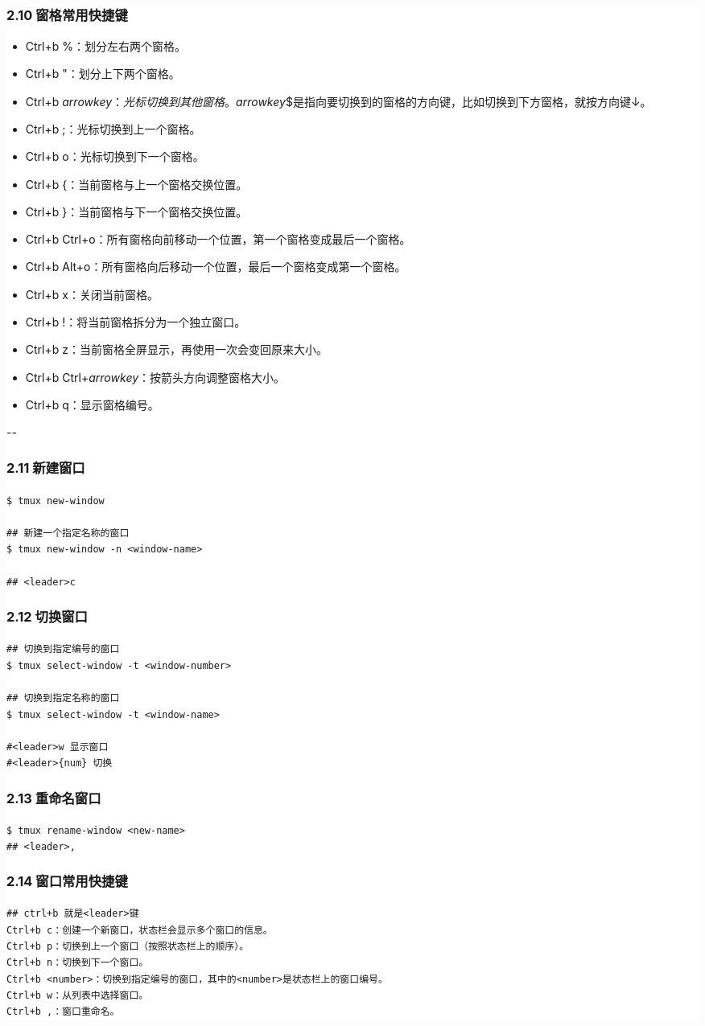 ### 2.10 窗格常用快捷键

- Ctrl+b %：划分左右两个窗格。
- Ctrl+b "：划分上下两个窗格。
- Ctrl+b $arrow key$$：光标切换到其他窗格。$$arrow key$$是指向要切换到的窗格的方向键，比如切换到下方窗格，就按方向键↓。

- Ctrl+b ;：光标切换到上一个窗格。
- Ctrl+b o：光标切换到下一个窗格。
- Ctrl+b {：当前窗格与上一个窗格交换位置。
- Ctrl+b }：当前窗格与下一个窗格交换位置。
- Ctrl+b Ctrl+o：所有窗格向前移动一个位置，第一个窗格变成最后一个窗格。
- Ctrl+b Alt+o：所有窗格向后移动一个位置，最后一个窗格变成第一个窗格。
- Ctrl+b x：关闭当前窗格。
- Ctrl+b !：将当前窗格拆分为一个独立窗口。
- Ctrl+b z：当前窗格全屏显示，再使用一次会变回原来大小。
- Ctrl+b Ctrl+$arrow key$：按箭头方向调整窗格大小。
- Ctrl+b q：显示窗格编号。

--

### 2.11 新建窗口

```shell
$ tmux new-window

## 新建一个指定名称的窗口
$ tmux new-window -n <window-name>

## <leader>c
```

### 2.12 切换窗口

```shell
## 切换到指定编号的窗口
$ tmux select-window -t <window-number>

## 切换到指定名称的窗口
$ tmux select-window -t <window-name>

#<leader>w 显示窗口
#<leader>{num} 切换
```

### 2.13 重命名窗口

```shell
$ tmux rename-window <new-name>
## <leader>,
```

### 2.14 窗口常用快捷键

```shell
## ctrl+b 就是<leader>键
Ctrl+b c：创建一个新窗口，状态栏会显示多个窗口的信息。
Ctrl+b p：切换到上一个窗口（按照状态栏上的顺序）。
Ctrl+b n：切换到下一个窗口。
Ctrl+b <number>：切换到指定编号的窗口，其中的<number>是状态栏上的窗口编号。
Ctrl+b w：从列表中选择窗口。
Ctrl+b ,：窗口重命名。
```
